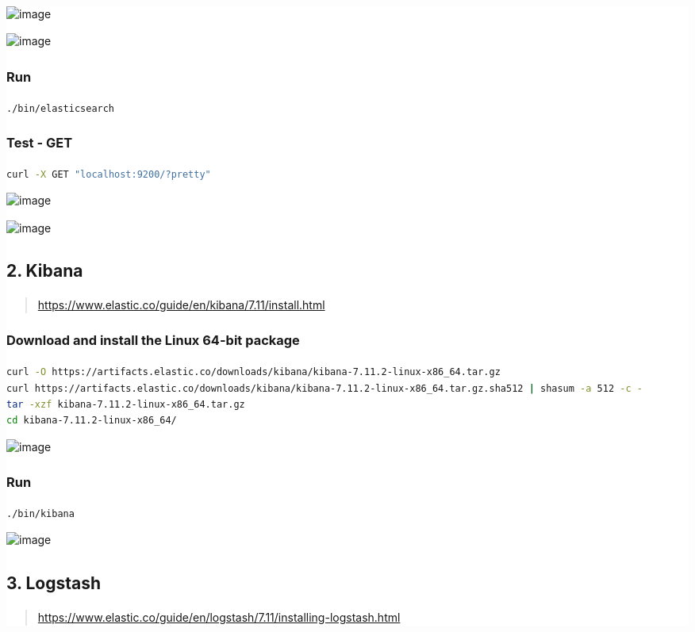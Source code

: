 ![image](https://github.com/user-attachments/assets/216344dd-9d75-4582-ab29-2c468b2f14f1)


![image](https://github.com/user-attachments/assets/641b0d40-f289-4980-8072-280963548b79)


### Run

```bash
./bin/elasticsearch
```

### Test - GET

```bash
curl -X GET "localhost:9200/?pretty"
```

![image](https://github.com/user-attachments/assets/f9c85bdf-fae4-42f8-9538-eb720a5fc1a5)


![image](https://github.com/user-attachments/assets/0f143853-21ca-4be4-bab3-b544bc2b3db1)


## 2. Kibana

> https://www.elastic.co/guide/en/kibana/7.11/install.html
> 

### Download and install the Linux 64-bit package

```bash
curl -O https://artifacts.elastic.co/downloads/kibana/kibana-7.11.2-linux-x86_64.tar.gz
curl https://artifacts.elastic.co/downloads/kibana/kibana-7.11.2-linux-x86_64.tar.gz.sha512 | shasum -a 512 -c - 
tar -xzf kibana-7.11.2-linux-x86_64.tar.gz
cd kibana-7.11.2-linux-x86_64/ 
```

![image](https://github.com/user-attachments/assets/be07a221-bd7d-497f-99a9-8d9b6756f3d5)


### Run

```bash
./bin/kibana
```

![image](https://github.com/user-attachments/assets/a514b5ed-509e-46fd-9d0d-6d3c03bd22a8)


## 3. Logstash

> https://www.elastic.co/guide/en/logstash/7.11/installing-logstash.html
> 
